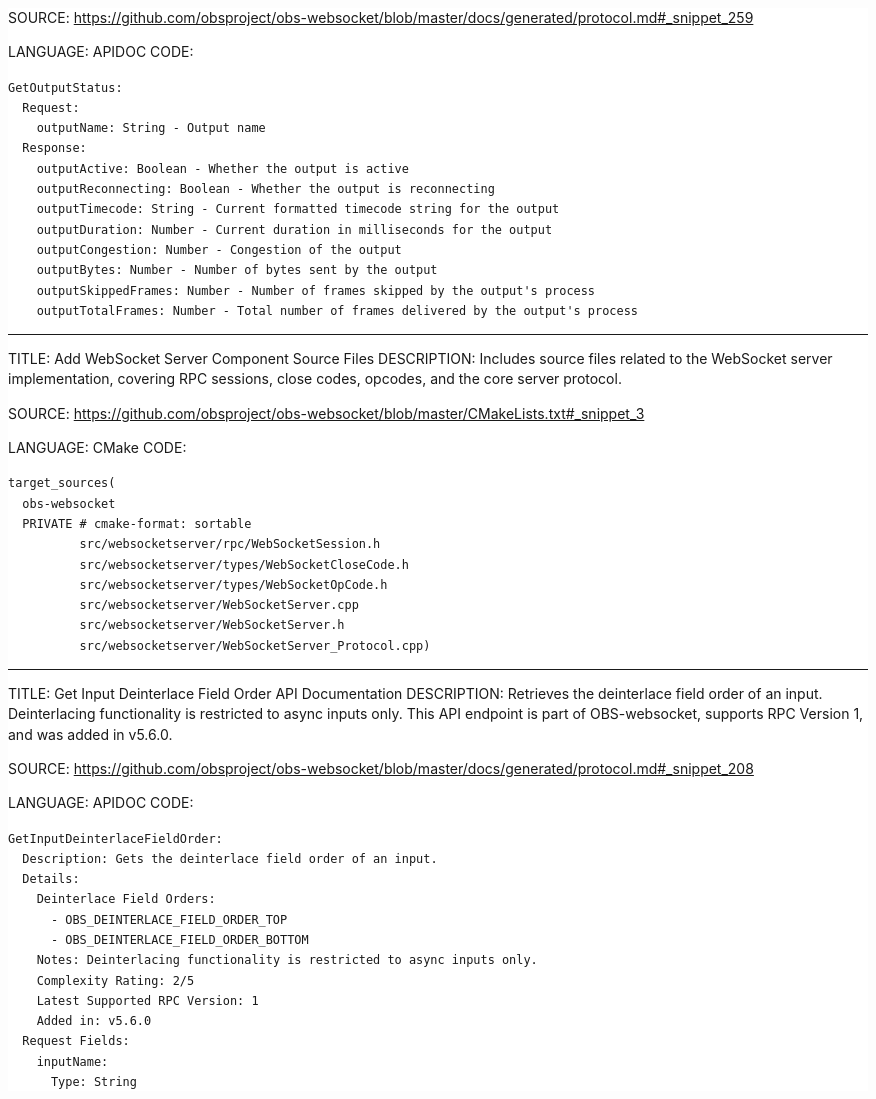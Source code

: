 SOURCE: https://github.com/obsproject/obs-websocket/blob/master/docs/generated/protocol.md#_snippet_259

LANGUAGE: APIDOC
CODE:
```
GetOutputStatus:
  Request:
    outputName: String - Output name
  Response:
    outputActive: Boolean - Whether the output is active
    outputReconnecting: Boolean - Whether the output is reconnecting
    outputTimecode: String - Current formatted timecode string for the output
    outputDuration: Number - Current duration in milliseconds for the output
    outputCongestion: Number - Congestion of the output
    outputBytes: Number - Number of bytes sent by the output
    outputSkippedFrames: Number - Number of frames skipped by the output's process
    outputTotalFrames: Number - Total number of frames delivered by the output's process
```

----------------------------------------

TITLE: Add WebSocket Server Component Source Files
DESCRIPTION: Includes source files related to the WebSocket server implementation, covering RPC sessions, close codes, opcodes, and the core server protocol.

SOURCE: https://github.com/obsproject/obs-websocket/blob/master/CMakeLists.txt#_snippet_3

LANGUAGE: CMake
CODE:
```
target_sources(
  obs-websocket
  PRIVATE # cmake-format: sortable
          src/websocketserver/rpc/WebSocketSession.h
          src/websocketserver/types/WebSocketCloseCode.h
          src/websocketserver/types/WebSocketOpCode.h
          src/websocketserver/WebSocketServer.cpp
          src/websocketserver/WebSocketServer.h
          src/websocketserver/WebSocketServer_Protocol.cpp)
```

----------------------------------------

TITLE: Get Input Deinterlace Field Order API Documentation
DESCRIPTION: Retrieves the deinterlace field order of an input. Deinterlacing functionality is restricted to async inputs only. This API endpoint is part of OBS-websocket, supports RPC Version 1, and was added in v5.6.0.

SOURCE: https://github.com/obsproject/obs-websocket/blob/master/docs/generated/protocol.md#_snippet_208

LANGUAGE: APIDOC
CODE:
```
GetInputDeinterlaceFieldOrder:
  Description: Gets the deinterlace field order of an input.
  Details:
    Deinterlace Field Orders:
      - OBS_DEINTERLACE_FIELD_ORDER_TOP
      - OBS_DEINTERLACE_FIELD_ORDER_BOTTOM
    Notes: Deinterlacing functionality is restricted to async inputs only.
    Complexity Rating: 2/5
    Latest Supported RPC Version: 1
    Added in: v5.6.0
  Request Fields:
    inputName:
      Type: String
```